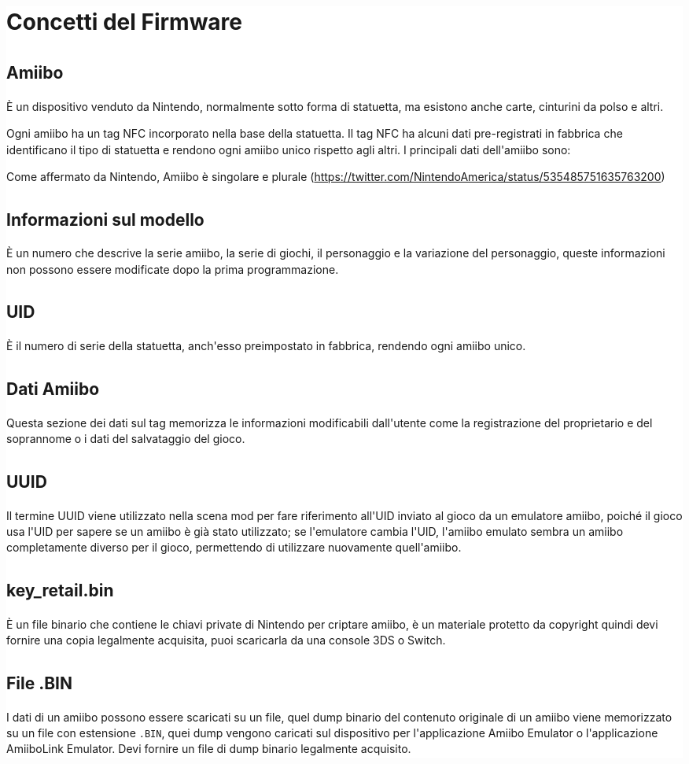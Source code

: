 # Concetti del Firmware

## Amiibo

È un dispositivo venduto da Nintendo, normalmente sotto forma di statuetta, ma esistono anche carte, cinturini da polso e altri.

Ogni amiibo ha un tag NFC incorporato nella base della statuetta. Il tag NFC ha alcuni dati pre-registrati in fabbrica che identificano il tipo di statuetta e rendono ogni amiibo unico rispetto agli altri. I principali dati dell'amiibo sono:

Come affermato da Nintendo, Amiibo è singolare e plurale (https://twitter.com/NintendoAmerica/status/535485751635763200)

## Informazioni sul modello

È un numero che descrive la serie amiibo, la serie di giochi, il personaggio e la variazione del personaggio, queste informazioni non possono essere modificate dopo la prima programmazione.

## UID

È il numero di serie della statuetta, anch'esso preimpostato in fabbrica, rendendo ogni amiibo unico.

## Dati Amiibo

Questa sezione dei dati sul tag memorizza le informazioni modificabili dall'utente come la registrazione del proprietario e del soprannome o i dati del salvataggio del gioco.

## UUID

Il termine UUID viene utilizzato nella scena mod per fare riferimento all'UID inviato al gioco da un emulatore amiibo, poiché il gioco usa l'UID per sapere se un amiibo è già stato utilizzato; se l'emulatore cambia l'UID, l'amiibo emulato sembra un amiibo completamente diverso per il gioco, permettendo di utilizzare nuovamente quell'amiibo.

## key_retail.bin

È un file binario che contiene le chiavi private di Nintendo per criptare amiibo, è un materiale protetto da copyright quindi devi fornire una copia legalmente acquisita, puoi scaricarla da una console 3DS o Switch.

## File .BIN

I dati di un amiibo possono essere scaricati su un file, quel dump binario del contenuto originale di un amiibo viene memorizzato su un file con estensione `.BIN`, quei dump vengono caricati sul dispositivo per l'applicazione Amiibo Emulator o l'applicazione AmiiboLink Emulator. Devi fornire un file di dump binario legalmente acquisito.
